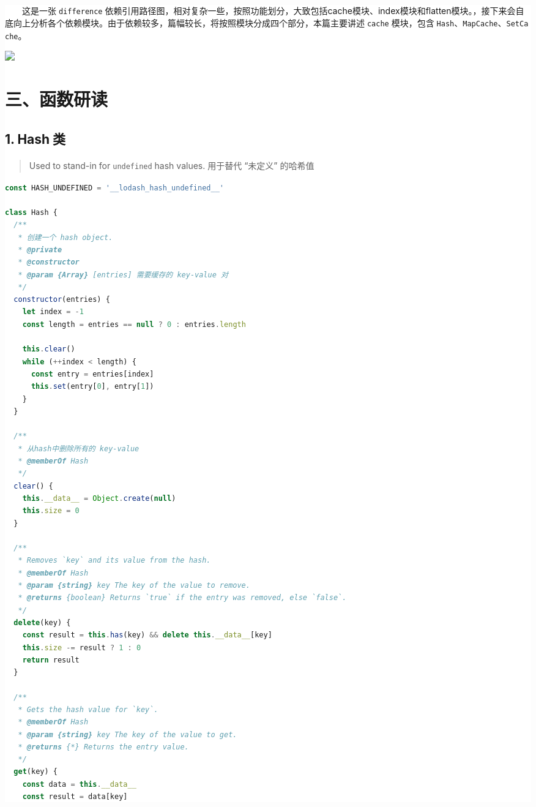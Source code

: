 &emsp;&emsp;这是一张 `difference` 依赖引用路径图，相对复杂一些，按照功能划分，大致包括cache模块、index模块和flatten模块。，接下来会自底向上分析各个依赖模块。由于依赖较多，篇幅较长，将按照模块分成四个部分，本篇主要讲述 `cache` 模块，包含 `Hash`、`MapCache`、`SetCache`。

![](./images/cache.png)

# 三、函数研读

## 1. Hash 类

> Used to stand-in for `undefined` hash values.
> 用于替代 “未定义” 的哈希值

```js
const HASH_UNDEFINED = '__lodash_hash_undefined__'

class Hash {
  /**
   * 创建一个 hash object.
   * @private
   * @constructor
   * @param {Array} [entries] 需要缓存的 key-value 对
   */
  constructor(entries) {
    let index = -1
    const length = entries == null ? 0 : entries.length

    this.clear()
    while (++index < length) {
      const entry = entries[index]
      this.set(entry[0], entry[1])
    }
  }

  /**
   * 从hash中删除所有的 key-value 
   * @memberOf Hash
   */
  clear() {
    this.__data__ = Object.create(null)
    this.size = 0
  }

  /**
   * Removes `key` and its value from the hash.
   * @memberOf Hash
   * @param {string} key The key of the value to remove.
   * @returns {boolean} Returns `true` if the entry was removed, else `false`.
   */
  delete(key) {
    const result = this.has(key) && delete this.__data__[key]
    this.size -= result ? 1 : 0
    return result
  }

  /**
   * Gets the hash value for `key`.
   * @memberOf Hash
   * @param {string} key The key of the value to get.
   * @returns {*} Returns the entry value.
   */
  get(key) {
    const data = this.__data__
    const result = data[key]
```